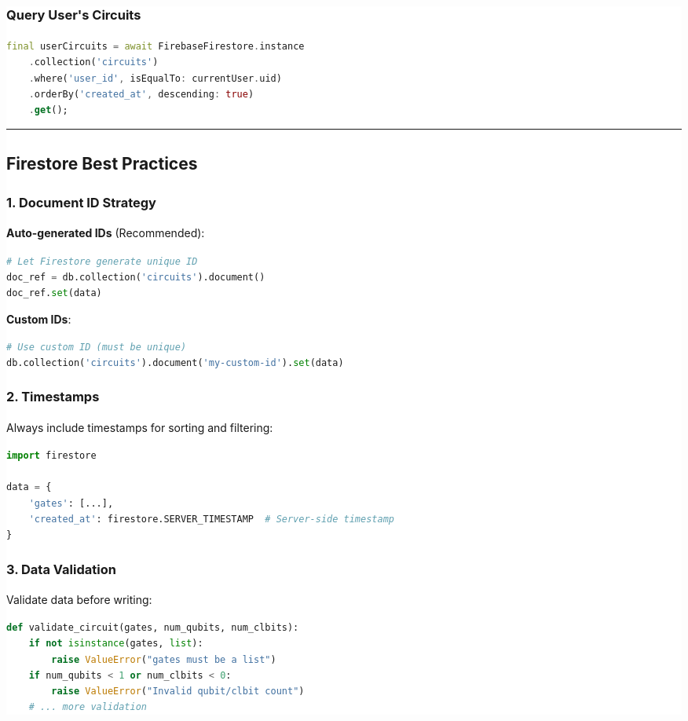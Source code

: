 ### Query User's Circuits

```dart
final userCircuits = await FirebaseFirestore.instance
    .collection('circuits')
    .where('user_id', isEqualTo: currentUser.uid)
    .orderBy('created_at', descending: true)
    .get();
```

---

## Firestore Best Practices

### 1. Document ID Strategy

**Auto-generated IDs** (Recommended):
```python
# Let Firestore generate unique ID
doc_ref = db.collection('circuits').document()
doc_ref.set(data)
```

**Custom IDs**:
```python
# Use custom ID (must be unique)
db.collection('circuits').document('my-custom-id').set(data)
```

### 2. Timestamps

Always include timestamps for sorting and filtering:

```python
import firestore

data = {
    'gates': [...],
    'created_at': firestore.SERVER_TIMESTAMP  # Server-side timestamp
}
```

### 3. Data Validation

Validate data before writing:

```python
def validate_circuit(gates, num_qubits, num_clbits):
    if not isinstance(gates, list):
        raise ValueError("gates must be a list")
    if num_qubits < 1 or num_clbits < 0:
        raise ValueError("Invalid qubit/clbit count")
    # ... more validation
```
